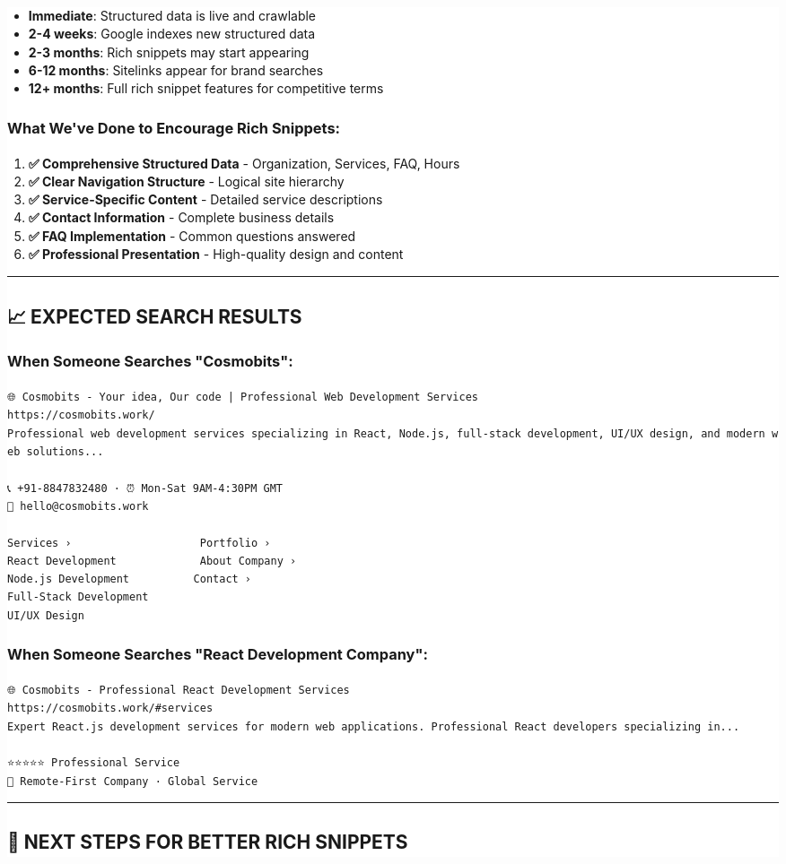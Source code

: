 - **Immediate**: Structured data is live and crawlable
- **2-4 weeks**: Google indexes new structured data
- **2-3 months**: Rich snippets may start appearing
- **6-12 months**: Sitelinks appear for brand searches
- **12+ months**: Full rich snippet features for competitive terms

### **What We've Done to Encourage Rich Snippets:**

1. **✅ Comprehensive Structured Data** - Organization, Services, FAQ, Hours
2. **✅ Clear Navigation Structure** - Logical site hierarchy
3. **✅ Service-Specific Content** - Detailed service descriptions
4. **✅ Contact Information** - Complete business details
5. **✅ FAQ Implementation** - Common questions answered
6. **✅ Professional Presentation** - High-quality design and content

---

## 📈 **EXPECTED SEARCH RESULTS**

### **When Someone Searches "Cosmobits":**

```
🌐 Cosmobits - Your idea, Our code | Professional Web Development Services
https://cosmobits.work/
Professional web development services specializing in React, Node.js, full-stack development, UI/UX design, and modern web solutions...

📞 +91-8847832480 · ⏰ Mon-Sat 9AM-4:30PM GMT
📧 hello@cosmobits.work

Services ›                    Portfolio ›
React Development             About Company ›
Node.js Development          Contact ›
Full-Stack Development
UI/UX Design
```

### **When Someone Searches "React Development Company":**

```
🌐 Cosmobits - Professional React Development Services
https://cosmobits.work/#services
Expert React.js development services for modern web applications. Professional React developers specializing in...

⭐⭐⭐⭐⭐ Professional Service
📍 Remote-First Company · Global Service
```

---

## 🎯 **NEXT STEPS FOR BETTER RICH SNIPPETS**
